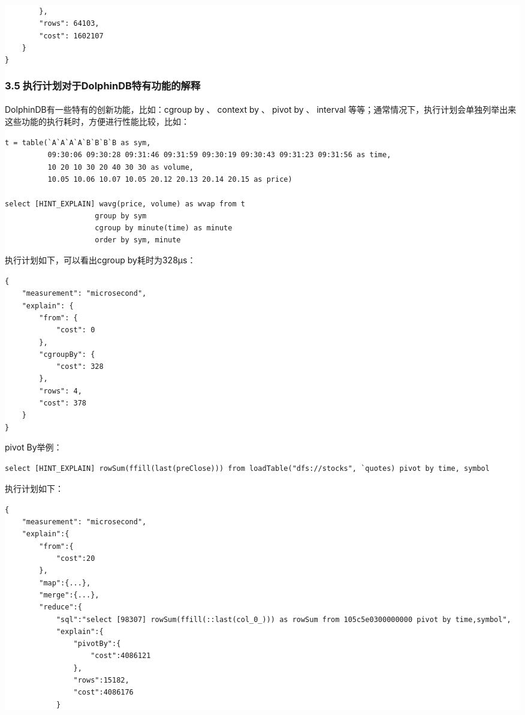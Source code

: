 ```
        },
        "rows": 64103,
        "cost": 1602107
    }
}
```

### 3.5 执行计划对于DolphinDB特有功能的解释

DolphinDB有一些特有的创新功能，比如：cgroup by 、 context by 、 pivot by 、 interval 等等；通常情况下，执行计划会单独列举出来这些功能的执行耗时，方便进行性能比较，比如：
```
t = table(`A`A`A`A`B`B`B`B as sym, 
          09:30:06 09:30:28 09:31:46 09:31:59 09:30:19 09:30:43 09:31:23 09:31:56 as time, 
          10 20 10 30 20 40 30 30 as volume, 
          10.05 10.06 10.07 10.05 20.12 20.13 20.14 20.15 as price)

select [HINT_EXPLAIN] wavg(price, volume) as wvap from t 
					 group by sym 
					 cgroup by minute(time) as minute 
					 order by sym, minute
```
执行计划如下，可以看出cgroup by耗时为328μs：
```
{
    "measurement": "microsecond",
    "explain": {
        "from": {
            "cost": 0
        },
        "cgroupBy": {
            "cost": 328
        },
        "rows": 4,
        "cost": 378
    }
}
```

pivot By举例：
```
select [HINT_EXPLAIN] rowSum(ffill(last(preClose))) from loadTable("dfs://stocks", `quotes) pivot by time, symbol
```
执行计划如下：

```
{
    "measurement": "microsecond",
    "explain":{
        "from":{
            "cost":20
        },
        "map":{...},
        "merge":{...},
        "reduce":{
            "sql":"select [98307] rowSum(ffill(::last(col_0_))) as rowSum from 105c5e0300000000 pivot by time,symbol",
            "explain":{
                "pivotBy":{
                    "cost":4086121
                },
                "rows":15182,
                "cost":4086176
            }
```